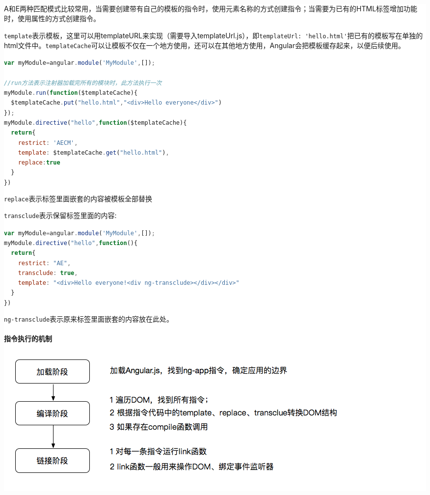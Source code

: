 A和E两种匹配模式比较常用，当需要创建带有自己的模板的指令时，使用元素名称的方式创建指令；当需要为已有的HTML标签增加功能时，使用属性的方式创建指令。

`template`表示模板，这里可以用templateURL来实现（需要导入templateUrl.js），即`templateUrl: 'hello.html'`把已有的模板写在单独的html文件中。`templateCache`可以让模板不仅在一个地方使用，还可以在其他地方使用，Angular会把模板缓存起来，以便后续使用。

```javascript
var myModule=angular.module('MyModule',[]);

//run方法表示注射器加载完所有的模块时，此方法执行一次
myModule.run(function($templateCache){
  $templateCache.put("hello.html","<div>Hello everyone</div>")
});
myModule.directive("hello",function($templateCache){
  return{
    restrict: 'AECM',
    template: $templateCache.get("hello.html"),
    replace:true
  }
})
```



`replace`表示标签里面嵌套的内容被模板全部替换

`transclude`表示保留标签里面的内容:

```javascript
var myModule=angular.module('MyModule',[]);
myModule.directive("hello",function(){
  return{
    restrict: "AE",
    transclude: true,
    template: "<div>Hello everyone!<div ng-transclude></div></div>"
  }
})
```

`ng-transclude`表示原来标签里面嵌套的内容放在此处。

#### 指令执行的机制

![20161119181522016-11-19_19-34-37.png](../_images/《AngularJS实战》学习笔记/20161119181522016-11-19_19-34-37.png)

